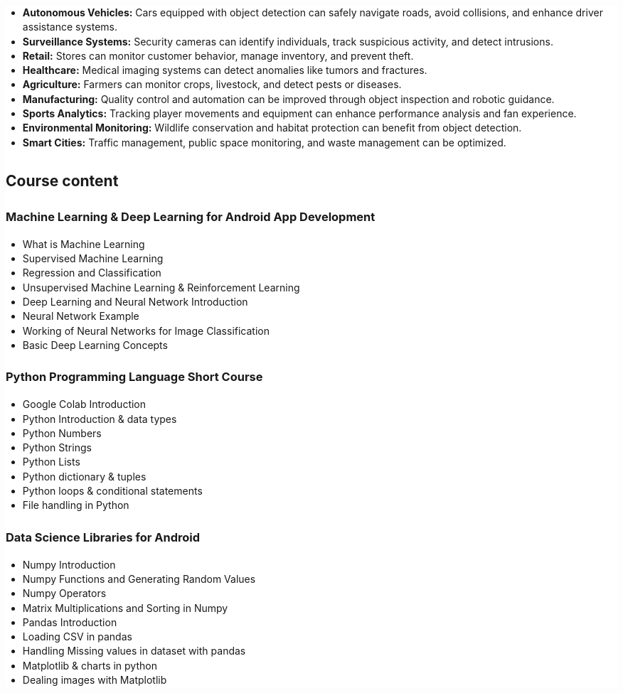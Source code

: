 *   **Autonomous Vehicles:** Cars equipped with object detection can safely navigate roads, avoid collisions, and enhance driver assistance systems.
*   **Surveillance Systems:** Security cameras can identify individuals, track suspicious activity, and detect intrusions.
*   **Retail:** Stores can monitor customer behavior, manage inventory, and prevent theft.
*   **Healthcare:** Medical imaging systems can detect anomalies like tumors and fractures.
*   **Agriculture:** Farmers can monitor crops, livestock, and detect pests or diseases.
*   **Manufacturing:** Quality control and automation can be improved through object inspection and robotic guidance.
*   **Sports Analytics:** Tracking player movements and equipment can enhance performance analysis and fan experience.
*   **Environmental Monitoring:** Wildlife conservation and habitat protection can benefit from object detection.
*   **Smart Cities:** Traffic management, public space monitoring, and waste management can be optimized.





## Course content

### Machine Learning & Deep Learning for Android App Development 

*   What is Machine Learning
*   Supervised Machine Learning
*   Regression and Classification
*   Unsupervised Machine Learning & Reinforcement Learning
*   Deep Learning and Neural Network Introduction
*   Neural Network Example  
*   Working of Neural Networks for Image Classification  
*   Basic Deep Learning Concepts  

### Python Programming Language Short Course 

*   Google Colab Introduction  
*   Python Introduction & data types  
*   Python Numbers  
*   Python Strings  
*   Python Lists  
*   Python dictionary & tuples  
*   Python loops & conditional statements  
*   File handling in Python  

### Data Science Libraries for Android 

*   Numpy Introduction  
*   Numpy Functions and Generating Random Values  
*   Numpy Operators  
*   Matrix Multiplications and Sorting in Numpy  
*   Pandas Introduction  
*   Loading CSV in pandas  
*   Handling Missing values in dataset with pandas  
*   Matplotlib & charts in python  
*   Dealing images with Matplotlib  
